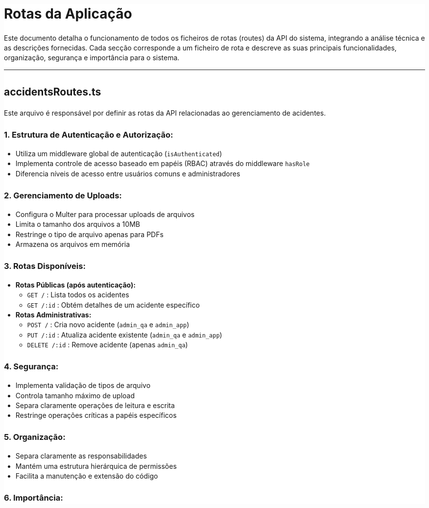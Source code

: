# Rotas da Aplicação

Este documento detalha o funcionamento de todos os ficheiros de rotas (routes) da API do sistema, integrando a análise técnica e as descrições fornecidas. Cada secção corresponde a um ficheiro de rota e descreve as suas principais funcionalidades, organização, segurança e importância para o sistema.

---

## accidentsRoutes.ts

Este arquivo é responsável por definir as rotas da API relacionadas ao gerenciamento de acidentes.

### 1. Estrutura de Autenticação e Autorização:

- Utiliza um middleware global de autenticação (`isAuthenticated`)
- Implementa controle de acesso baseado em papéis (RBAC) através do middleware `hasRole`
- Diferencia níveis de acesso entre usuários comuns e administradores

### 2. Gerenciamento de Uploads:

- Configura o Multer para processar uploads de arquivos
- Limita o tamanho dos arquivos a 10MB
- Restringe o tipo de arquivo apenas para PDFs
- Armazena os arquivos em memória

### 3. Rotas Disponíveis:

- **Rotas Públicas (após autenticação):**
  - `GET /` : Lista todos os acidentes
  - `GET /:id` : Obtém detalhes de um acidente específico
- **Rotas Administrativas:**
  - `POST /` : Cria novo acidente (`admin_qa` e `admin_app`)
  - `PUT /:id` : Atualiza acidente existente (`admin_qa` e `admin_app`)
  - `DELETE /:id` : Remove acidente (apenas `admin_qa`)

### 4. Segurança:

- Implementa validação de tipos de arquivo
- Controla tamanho máximo de upload
- Separa claramente operações de leitura e escrita
- Restringe operações críticas a papéis específicos

### 5. Organização:

- Separa claramente as responsabilidades
- Mantém uma estrutura hierárquica de permissões
- Facilita a manutenção e extensão do código

### 6. Importância:
